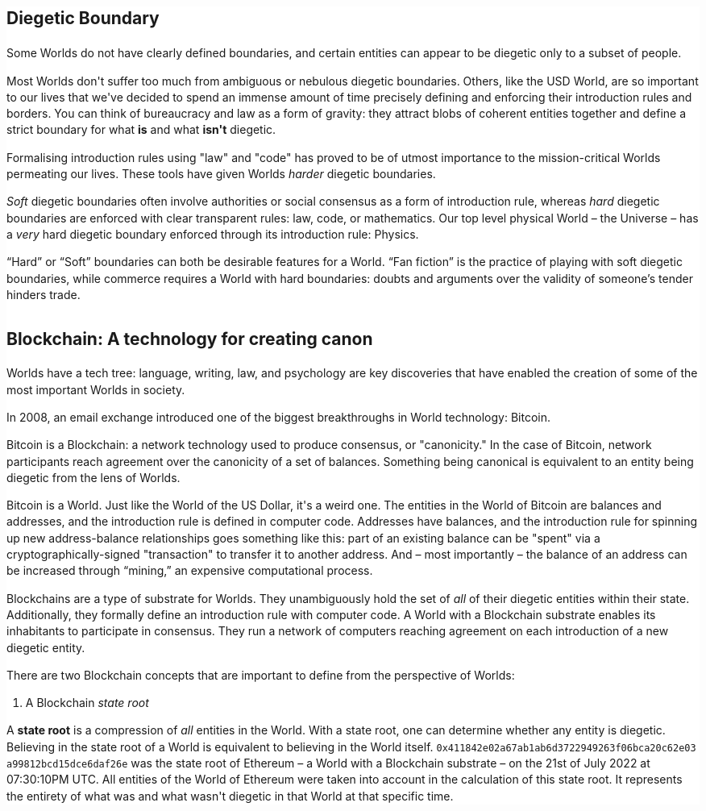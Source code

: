 ## Diegetic Boundary

Some Worlds do not have clearly defined boundaries, and certain entities can appear to be diegetic only to a subset of people.

Most Worlds don't suffer too much from ambiguous or nebulous diegetic boundaries. Others, like the USD World, are so important to our lives that we've decided to spend an immense amount of time precisely defining and enforcing their introduction rules and borders. You can think of bureaucracy and law as a form of gravity: they attract blobs of coherent entities together and define a strict boundary for what **is** and what **isn't** diegetic.

Formalising introduction rules using "law" and "code" has proved to be of utmost importance to the mission-critical Worlds permeating our lives. These tools have given Worlds _harder_ diegetic boundaries.

_Soft_ diegetic boundaries often involve authorities or social consensus as a form of introduction rule, whereas _hard_ diegetic boundaries are enforced with clear transparent rules: law, code, or mathematics. Our top level physical World – the Universe – has a _very_ hard diegetic boundary enforced through its introduction rule: Physics.

“Hard” or “Soft” boundaries can both be desirable features for a World. “Fan fiction” is the practice of playing with soft diegetic boundaries, while commerce requires a World with hard boundaries: doubts and arguments over the validity of someone’s tender hinders trade.

## Blockchain: A technology for creating canon

Worlds have a tech tree: language, writing, law, and psychology are key discoveries that have enabled the creation of some of the most important Worlds in society.

In 2008, an email exchange introduced one of the biggest breakthroughs in World technology: Bitcoin.

Bitcoin is a Blockchain: a network technology used to produce consensus, or "canonicity." In the case of Bitcoin, network participants reach agreement over the canonicity of a set of balances. Something being canonical is equivalent to an entity being diegetic from the lens of Worlds.

Bitcoin is a World. Just like the World of the US Dollar, it's a weird one. The entities in the World of Bitcoin are balances and addresses, and the introduction rule is defined in computer code. Addresses have balances, and the introduction rule for spinning up new address-balance relationships goes something like this: part of an existing balance can be "spent" via a cryptographically-signed "transaction" to transfer it to another address. And – most importantly – the balance of an address can be increased through “mining,” an expensive computational process.

Blockchains are a type of substrate for Worlds. They unambiguously hold the set of _all_ of their diegetic entities within their state. Additionally, they formally define an introduction rule with computer code. A World with a Blockchain substrate enables its inhabitants to participate in consensus. They run a network of computers reaching agreement on each introduction of a new diegetic entity.

There are two Blockchain concepts that are important to define from the perspective of Worlds:

1. A Blockchain _state root_

A **state root** is a compression of _all_ entities in the World. With a state root, one can determine whether any entity is diegetic. Believing in the state root of a World is equivalent to believing in the World itself. `0x411842e02a67ab1ab6d3722949263f06bca20c62e03a99812bcd15dce6daf26e` was the state root of Ethereum – a World with a Blockchain substrate – on the 21st of July 2022 at 07:30:10PM UTC. All entities of the World of Ethereum were taken into account in the calculation of this state root. It represents the entirety of what was and what wasn't diegetic in that World at that specific time.
